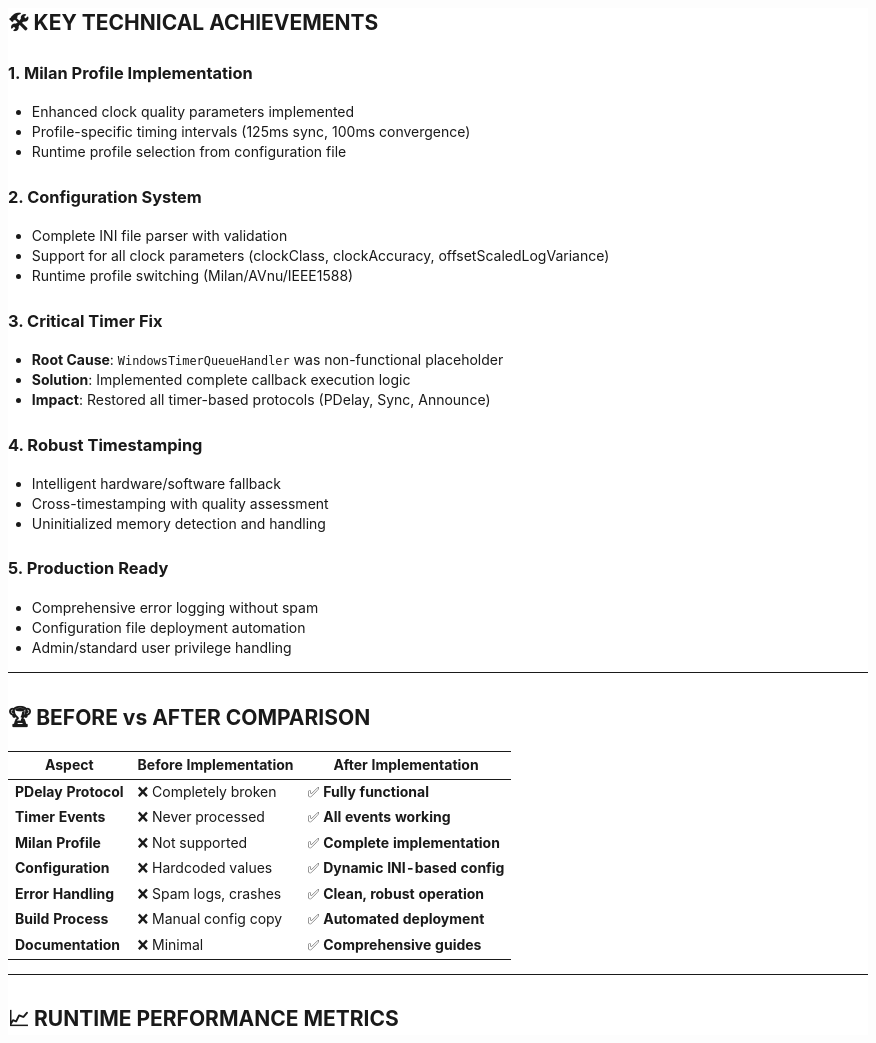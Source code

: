
## 🛠 **KEY TECHNICAL ACHIEVEMENTS**

### 1. **Milan Profile Implementation**
- Enhanced clock quality parameters implemented
- Profile-specific timing intervals (125ms sync, 100ms convergence)
- Runtime profile selection from configuration file

### 2. **Configuration System**
- Complete INI file parser with validation
- Support for all clock parameters (clockClass, clockAccuracy, offsetScaledLogVariance)
- Runtime profile switching (Milan/AVnu/IEEE1588)

### 3. **Critical Timer Fix** 
- **Root Cause**: `WindowsTimerQueueHandler` was non-functional placeholder
- **Solution**: Implemented complete callback execution logic
- **Impact**: Restored all timer-based protocols (PDelay, Sync, Announce)

### 4. **Robust Timestamping**
- Intelligent hardware/software fallback
- Cross-timestamping with quality assessment
- Uninitialized memory detection and handling

### 5. **Production Ready**
- Comprehensive error logging without spam
- Configuration file deployment automation
- Admin/standard user privilege handling

---

## 🏆 **BEFORE vs AFTER COMPARISON**

| Aspect | Before Implementation | After Implementation |
|--------|----------------------|---------------------|
| **PDelay Protocol** | ❌ Completely broken | ✅ **Fully functional** |
| **Timer Events** | ❌ Never processed | ✅ **All events working** |
| **Milan Profile** | ❌ Not supported | ✅ **Complete implementation** |
| **Configuration** | ❌ Hardcoded values | ✅ **Dynamic INI-based config** |
| **Error Handling** | ❌ Spam logs, crashes | ✅ **Clean, robust operation** |
| **Build Process** | ❌ Manual config copy | ✅ **Automated deployment** |
| **Documentation** | ❌ Minimal | ✅ **Comprehensive guides** |

---

## 📈 **RUNTIME PERFORMANCE METRICS**
